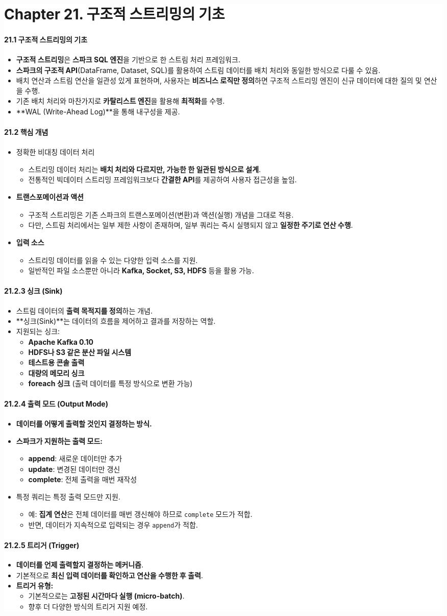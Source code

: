 # Chapter 21. 구조적 스트리밍의 기초


#### **21.1 구조적 스트리밍의 기초**
- **구조적 스트리밍**은 **스파크 SQL 엔진**을 기반으로 한 스트림 처리 프레임워크.
- **스파크의 구조적 API**(DataFrame, Dataset, SQL)를 활용하여 스트림 데이터를 배치 처리와 동일한 방식으로 다룰 수 있음.
- 배치 연산과 스트림 연산을 일관성 있게 표현하며, 사용자는 **비즈니스 로직만 정의**하면 구조적 스트리밍 엔진이 신규 데이터에 대한 질의 및 연산을 수행.
- 기존 배치 처리와 마찬가지로 **카탈리스트 엔진**을 활용해 **최적화**를 수행.
- **WAL (Write-Ahead Log)**을 통해 내구성을 제공.

#### **21.2 핵심 개념**
- 정확한 비대칭 데이터 처리
   - 스트리밍 데이터 처리는 **배치 처리와 다르지만, 가능한 한 일관된 방식으로 설계**.
   - 전통적인 빅데이터 스트리밍 프레임워크보다 **간결한 API**를 제공하여 사용자 접근성을 높임.

- **트랜스포메이션과 액션**
   - 구조적 스트리밍은 기존 스파크의 트랜스포메이션(변환)과 액션(실행) 개념을 그대로 적용.
   - 다만, 스트림 처리에서는 일부 제한 사항이 존재하며, 일부 쿼리는 즉시 실행되지 않고 **일정한 주기로 연산 수행**.

- **입력 소스**
   - 스트리밍 데이터를 읽을 수 있는 다양한 입력 소스를 지원.
   - 일반적인 파일 소스뿐만 아니라 **Kafka, Socket, S3, HDFS** 등을 활용 가능.


#### **21.2.3 싱크 (Sink)**
- 스트림 데이터의 **출력 목적지를 정의**하는 개념.
- **싱크(Sink)**는 데이터의 흐름을 제어하고 결과를 저장하는 역할.
- 지원되는 싱크:
  - **Apache Kafka 0.10**
  - **HDFS나 S3 같은 분산 파일 시스템**
  - **테스트용 콘솔 출력**
  - **대량의 메모리 싱크**
  - **foreach 싱크** (출력 데이터를 특정 방식으로 변환 가능)

#### **21.2.4 출력 모드 (Output Mode)**
- **데이터를 어떻게 출력할 것인지 결정하는 방식.**
- **스파크가 지원하는 출력 모드:**
  - **append**: 새로운 데이터만 추가
  - **update**: 변경된 데이터만 갱신
  - **complete**: 전체 출력을 매번 재작성

- 특정 쿼리는 특정 출력 모드만 지원.  
  - 예: **집계 연산**은 전체 데이터를 매번 갱신해야 하므로 `complete` 모드가 적합.
  - 반면, 데이터가 지속적으로 입력되는 경우 `append`가 적합.

#### **21.2.5 트리거 (Trigger)**
- **데이터를 언제 출력할지 결정하는 메커니즘**.
- 기본적으로 **최신 입력 데이터를 확인하고 연산을 수행한 후 출력**.
- **트리거 유형:**
  - 기본적으로는 **고정된 시간마다 실행 (micro-batch)**.
  - 향후 더 다양한 방식의 트리거 지원 예정.
